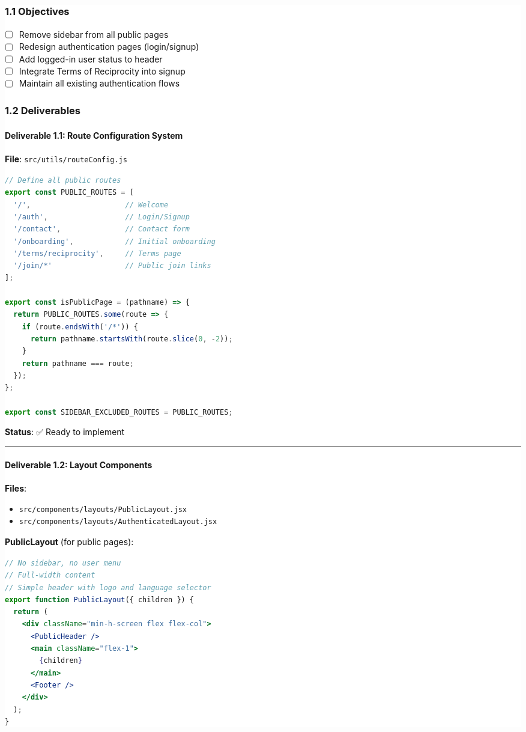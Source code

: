 ### 1.1 Objectives
- [ ] Remove sidebar from all public pages
- [ ] Redesign authentication pages (login/signup)
- [ ] Add logged-in user status to header
- [ ] Integrate Terms of Reciprocity into signup
- [ ] Maintain all existing authentication flows

### 1.2 Deliverables

#### Deliverable 1.1: Route Configuration System
**File**: `src/utils/routeConfig.js`

```javascript
// Define all public routes
export const PUBLIC_ROUTES = [
  '/',                      // Welcome
  '/auth',                  // Login/Signup
  '/contact',               // Contact form
  '/onboarding',            // Initial onboarding
  '/terms/reciprocity',     // Terms page
  '/join/*'                 // Public join links
];

export const isPublicPage = (pathname) => {
  return PUBLIC_ROUTES.some(route => {
    if (route.endsWith('/*')) {
      return pathname.startsWith(route.slice(0, -2));
    }
    return pathname === route;
  });
};

export const SIDEBAR_EXCLUDED_ROUTES = PUBLIC_ROUTES;
```

**Status**: ✅ Ready to implement

---

#### Deliverable 1.2: Layout Components
**Files**:
- `src/components/layouts/PublicLayout.jsx`
- `src/components/layouts/AuthenticatedLayout.jsx`

**PublicLayout** (for public pages):
```jsx
// No sidebar, no user menu
// Full-width content
// Simple header with logo and language selector
export function PublicLayout({ children }) {
  return (
    <div className="min-h-screen flex flex-col">
      <PublicHeader />
      <main className="flex-1">
        {children}
      </main>
      <Footer />
    </div>
  );
}
```
